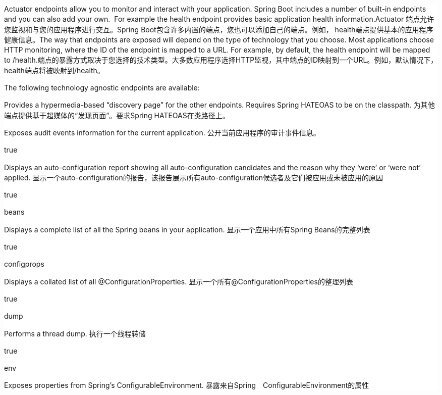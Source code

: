 
Actuator endpoints allow you to monitor and interact with your application. Spring Boot includes a number of built-in endpoints and you can also add your own. 
For example the health endpoint provides basic application health information.Actuator 端点允许您监视和与您的应用程序进行交互。Spring Boot包含许多内置的端点，您也可以添加自己的端点。例如， health端点提供基本的应用程序健康信息。The way that endpoints are exposed will depend on the type of technology that you choose. Most applications choose HTTP monitoring, where the ID of the endpoint is mapped to a URL. For example, by default, the health endpoint will be mapped to /health.端点的暴露方式取决于您选择的技术类型。大多数应用程序选择HTTP监视，其中端点的ID映射到一个URL。例如，默认情况下，health端点将被映射到/health。





The following technology agnostic endpoints are available:


Provides a hypermedia-based “discovery page” for the other endpoints. Requires Spring HATEOAS to be on the classpath.
为其他端点提供基于超媒体的“发现页面”。要求Spring HATEOAS在类路径上。


Exposes audit events information for the current application.
公开当前应用程序的审计事件信息。

true


Displays an auto-configuration report showing all auto-configuration candidates and the reason why they ‘were’ or ‘were not’ applied.
显示一个auto-configuration的报告，该报告展示所有auto-configuration候选者及它们被应用或未被应用的原因

true


beans


Displays a complete list of all the Spring beans in your application.
显示一个应用中所有Spring Beans的完整列表

true


configprops


Displays a collated list of all @ConfigurationProperties.
显示一个所有@ConfigurationProperties的整理列表

true


dump


Performs a thread dump.
执行一个线程转储

true


env


Exposes properties from Spring’s ConfigurableEnvironment.
暴露来自Spring　ConfigurableEnvironment的属性
